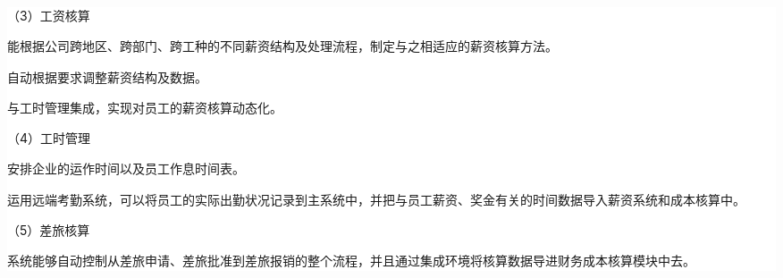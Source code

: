 （3）工资核算

能根据公司跨地区、跨部门、跨工种的不同薪资结构及处理流程，制定与之相适应的薪资核算方法。

自动根据要求调整薪资结构及数据。

与工时管理集成，实现对员工的薪资核算动态化。

（4）工时管理

安排企业的运作时间以及员工作息时间表。

运用远端考勤系统，可以将员工的实际出勤状况记录到主系统中，并把与员工薪资、奖金有关的时间数据导入薪资系统和成本核算中。

（5）差旅核算

系统能够自动控制从差旅申请、差旅批准到差旅报销的整个流程，并且通过集成环境将核算数据导进财务成本核算模块中去。
